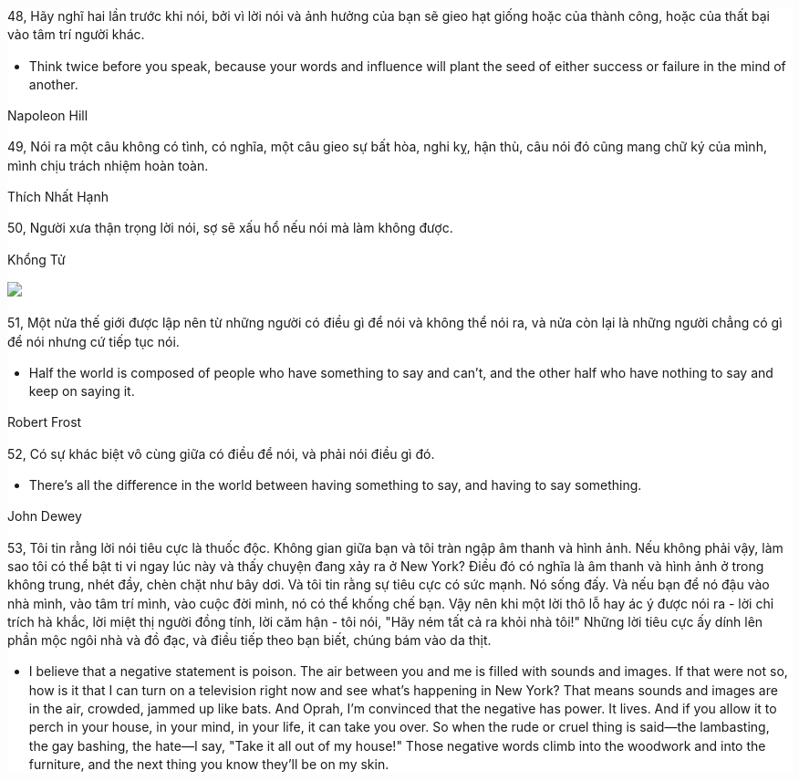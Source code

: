 48, Hãy nghĩ hai lần trước khi nói, bởi vì lời nói và ảnh hưởng của bạn
sẽ gieo hạt giống hoặc của thành công, hoặc của thất bại vào tâm trí người
khác.

- Think twice before you speak, because your words and influence will plant
the seed of either success or failure in the mind of another.

Napoleon Hill

49, Nói ra một câu không có tình, có nghĩa, một câu gieo sự bất hòa, nghi
kỵ, hận thù, câu nói đó cũng mang chữ ký của mình, mình chịu trách nhiệm
hoàn toàn.

Thích Nhất Hạnh

50, Người xưa thận trọng lời nói, sợ sẽ xấu hổ nếu nói mà làm không được.

Khổng Tử

![](https://ocuaso.com/wp-content/uploads/2018/08/stt-hay-ve-ngon-tu-va-loi-noi-9.jpg)

51, Một nửa thế giới được lập nên từ những người có điều gì để nói và không
thể nói ra, và nửa còn lại là những người chẳng có gì để nói nhưng cứ tiếp
tục nói.

- Half the world is composed of people who have something to say and can’t,
and the other half who have nothing to say and keep on saying it.

Robert Frost

52, Có sự khác biệt vô cùng giữa có điều để nói, và phải nói điều gì đó.

- There’s all the difference in the world between having something to say,
and having to say something.

John Dewey

53, Tôi tin rằng lời nói tiêu cực là thuốc độc. Không gian giữa bạn và tôi
tràn ngập âm thanh và hình ảnh. Nếu không phải vậy, làm sao tôi có thể bật
ti vi ngay lúc này và thấy chuyện đang xảy ra ở New York? Điều đó có nghĩa
là âm thanh và hình ảnh ở trong không trung, nhét đầy, chèn chặt như bây
dơi. Và tôi tin rằng sự tiêu cực có sức mạnh. Nó sống đấy. Và nếu bạn để
nó đậu vào nhà mình, vào tâm trí mình, vào cuộc đời mình, nó có thể khống
chế bạn. Vậy nên khi một lời thô lỗ hay ác ý được nói ra - lời chỉ trích
hà khắc, lời miệt thị người đồng tính, lời căm hận - tôi nói, "Hãy ném tất
cả ra khỏi nhà tôi!" Những lời tiêu cực ấy dính lên phần mộc ngôi nhà và
đồ đạc, và điều tiếp theo bạn biết, chúng bám vào da thịt.

- I believe that a negative statement is poison. The air between you and
me is filled with sounds and images. If that were not so, how is it that
I can turn on a television right now and see what’s happening in New York?
That means sounds and images are in the air, crowded, jammed up like bats.
And Oprah, I’m convinced that the negative has power. It lives. And if you
allow it to perch in your house, in your mind, in your life, it can take
you over. So when the rude or cruel thing is said—the lambasting, the gay
bashing, the hate—I say, "Take it all out of my house!" Those negative words
climb into the woodwork and into the furniture, and the next thing you know
they’ll be on my skin.
